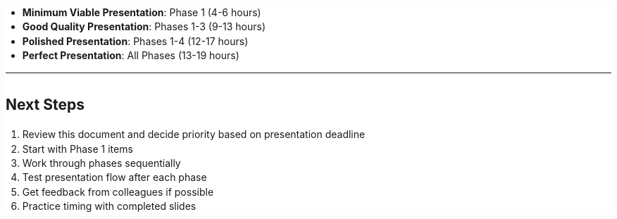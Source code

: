 - **Minimum Viable Presentation**: Phase 1 (4-6 hours)
- **Good Quality Presentation**: Phases 1-3 (9-13 hours)
- **Polished Presentation**: Phases 1-4 (12-17 hours)
- **Perfect Presentation**: All Phases (13-19 hours)

---

## Next Steps

1. Review this document and decide priority based on presentation deadline
2. Start with Phase 1 items
3. Work through phases sequentially
4. Test presentation flow after each phase
5. Get feedback from colleagues if possible
6. Practice timing with completed slides
